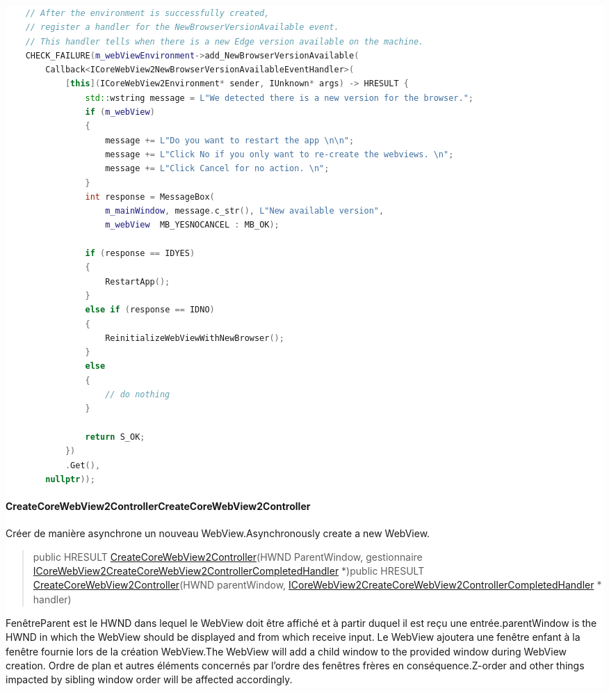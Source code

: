 ```cpp
    // After the environment is successfully created,
    // register a handler for the NewBrowserVersionAvailable event.
    // This handler tells when there is a new Edge version available on the machine.
    CHECK_FAILURE(m_webViewEnvironment->add_NewBrowserVersionAvailable(
        Callback<ICoreWebView2NewBrowserVersionAvailableEventHandler>(
            [this](ICoreWebView2Environment* sender, IUnknown* args) -> HRESULT {
                std::wstring message = L"We detected there is a new version for the browser.";
                if (m_webView)
                {
                    message += L"Do you want to restart the app \n\n";
                    message += L"Click No if you only want to re-create the webviews. \n";
                    message += L"Click Cancel for no action. \n";
                }
                int response = MessageBox(
                    m_mainWindow, message.c_str(), L"New available version",
                    m_webView  MB_YESNOCANCEL : MB_OK);

                if (response == IDYES)
                {
                    RestartApp();
                }
                else if (response == IDNO)
                {
                    ReinitializeWebViewWithNewBrowser();
                }
                else
                {
                    // do nothing
                }

                return S_OK;
            })
            .Get(),
        nullptr));
```

#### <span data-ttu-id="3f7d8-130">CreateCoreWebView2Controller</span><span class="sxs-lookup"><span data-stu-id="3f7d8-130">CreateCoreWebView2Controller</span></span> 

<span data-ttu-id="3f7d8-131">Créer de manière asynchrone un nouveau WebView.</span><span class="sxs-lookup"><span data-stu-id="3f7d8-131">Asynchronously create a new WebView.</span></span>

> <span data-ttu-id="3f7d8-132">public HRESULT [CreateCoreWebView2Controller](#createcorewebview2controller)(HWND ParentWindow, gestionnaire [ICoreWebView2CreateCoreWebView2ControllerCompletedHandler](icorewebview2createcorewebview2controllercompletedhandler.md) \*)</span><span class="sxs-lookup"><span data-stu-id="3f7d8-132">public HRESULT [CreateCoreWebView2Controller](#createcorewebview2controller)(HWND parentWindow, [ICoreWebView2CreateCoreWebView2ControllerCompletedHandler](icorewebview2createcorewebview2controllercompletedhandler.md) \* handler)</span></span>

<span data-ttu-id="3f7d8-133">FenêtreParent est le HWND dans lequel le WebView doit être affiché et à partir duquel il est reçu une entrée.</span><span class="sxs-lookup"><span data-stu-id="3f7d8-133">parentWindow is the HWND in which the WebView should be displayed and from which receive input.</span></span> <span data-ttu-id="3f7d8-134">Le WebView ajoutera une fenêtre enfant à la fenêtre fournie lors de la création WebView.</span><span class="sxs-lookup"><span data-stu-id="3f7d8-134">The WebView will add a child window to the provided window during WebView creation.</span></span> <span data-ttu-id="3f7d8-135">Ordre de plan et autres éléments concernés par l’ordre des fenêtres frères en conséquence.</span><span class="sxs-lookup"><span data-stu-id="3f7d8-135">Z-order and other things impacted by sibling window order will be affected accordingly.</span></span>
